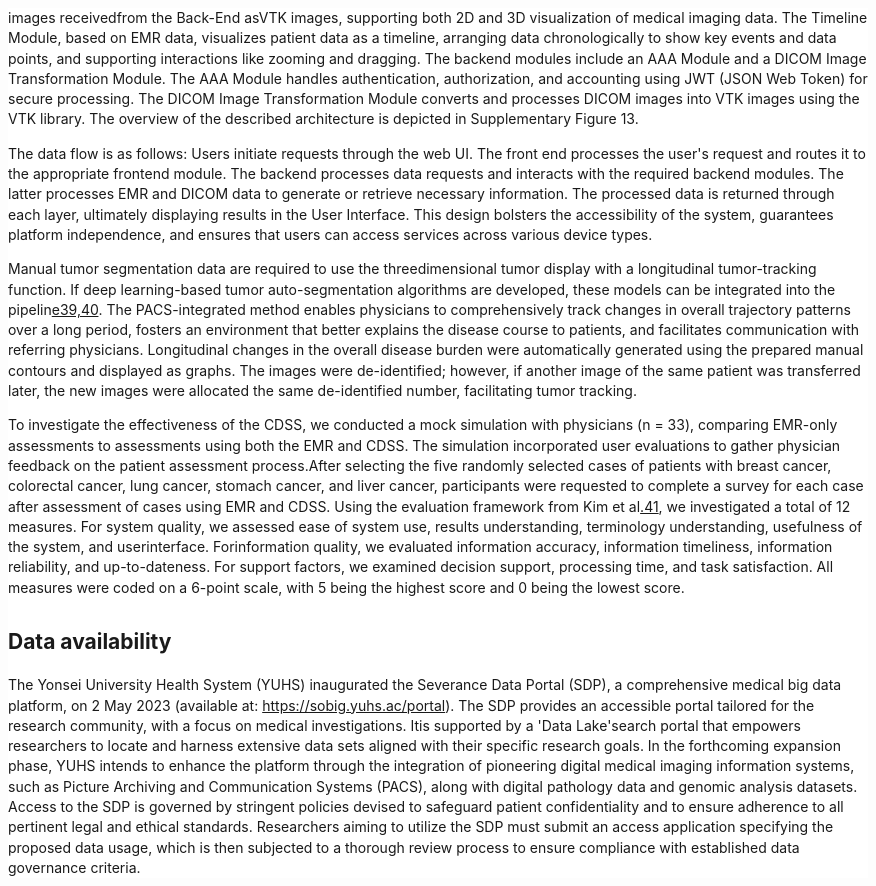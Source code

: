 images receivedfrom the Back-End asVTK images, supporting both 2D and 3D visualization of medical imaging data. The Timeline Module, based on EMR data, visualizes patient data as a timeline, arranging data chronologically to show key events and data points, and supporting interactions like zooming and dragging. The backend modules include an AAA Module and a DICOM Image Transformation Module. The AAA Module handles authentication, authorization, and accounting using JWT (JSON Web Token) for secure processing. The DICOM Image Transformation Module converts and processes DICOM images into VTK images using the VTK library. The overview of the described architecture is depicted in Supplementary Figure 13.

The data flow is as follows: Users initiate requests through the web UI. The front end processes the user's request and routes it to the appropriate frontend module. The backend processes data requests and interacts with the required backend modules. The latter processes EMR and DICOM data to generate or retrieve necessary information. The processed data is returned through each layer, ultimately displaying results in the User Interface. This design bolsters the accessibility of the system, guarantees platform independence, and ensures that users can access services across various device types.

Manual tumor segmentation data are required to use the threedimensional tumor display with a longitudinal tumor-tracking function. If deep learning-based tumor auto-segmentation algorithms are developed, these models can be integrated into the pipelin[e39,40](#page-11-0). The PACS-integrated method enables physicians to comprehensively track changes in overall trajectory patterns over a long period, fosters an environment that better explains the disease course to patients, and facilitates communication with referring physicians. Longitudinal changes in the overall disease burden were automatically generated using the prepared manual contours and displayed as graphs. The images were de-identified; however, if another image of the same patient was transferred later, the new images were allocated the same de-identified number, facilitating tumor tracking.

To investigate the effectiveness of the CDSS, we conducted a mock simulation with physicians (n = 33), comparing EMR-only assessments to assessments using both the EMR and CDSS. The simulation incorporated user evaluations to gather physician feedback on the patient assessment process.After selecting the five randomly selected cases of patients with breast cancer, colorectal cancer, lung cancer, stomach cancer, and liver cancer, participants were requested to complete a survey for each case after assessment of cases using EMR and CDSS. Using the evaluation framework from Kim et al[.41](#page-11-0), we investigated a total of 12 measures. For system quality, we assessed ease of system use, results understanding, terminology understanding, usefulness of the system, and userinterface. Forinformation quality, we evaluated information accuracy, information timeliness, information reliability, and up-to-dateness. For support factors, we examined decision support, processing time, and task satisfaction. All measures were coded on a 6-point scale, with 5 being the highest score and 0 being the lowest score.

## Data availability

The Yonsei University Health System (YUHS) inaugurated the Severance Data Portal (SDP), a comprehensive medical big data platform, on 2 May 2023 (available at: <https://sobig.yuhs.ac/portal>). The SDP provides an accessible portal tailored for the research community, with a focus on medical investigations. Itis supported by a 'Data Lake'search portal that empowers researchers to locate and harness extensive data sets aligned with their specific research goals. In the forthcoming expansion phase, YUHS intends to enhance the platform through the integration of pioneering digital medical imaging information systems, such as Picture Archiving and Communication Systems (PACS), along with digital pathology data and genomic analysis datasets. Access to the SDP is governed by stringent policies devised to safeguard patient confidentiality and to ensure adherence to all pertinent legal and ethical standards. Researchers aiming to utilize the SDP must submit an access application specifying the proposed data usage, which is then subjected to a thorough review process to ensure compliance with established data governance criteria.
